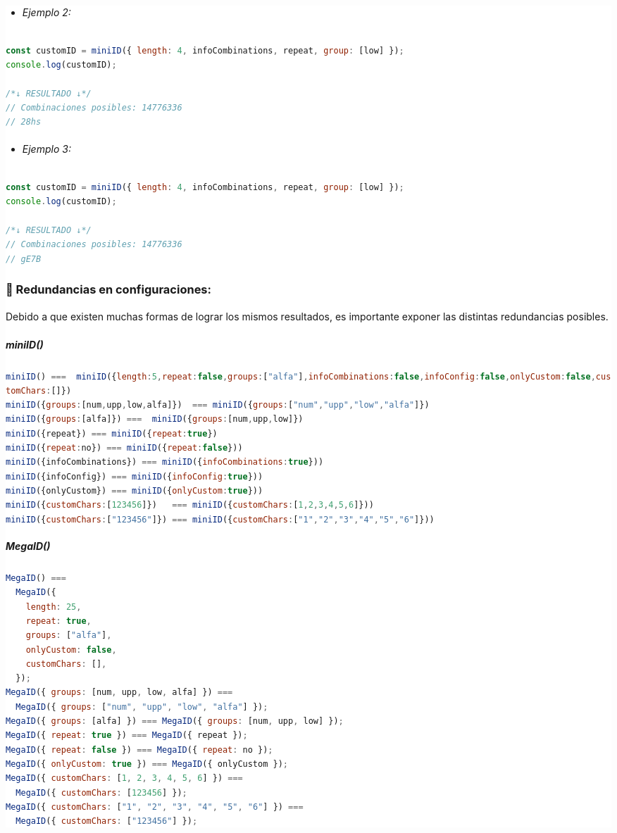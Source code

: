 - ###### Ejemplo 2:

```javascript
const customID = miniID({ length: 4, infoCombinations, repeat, group: [low] });
console.log(customID);

/*↓ RESULTADO ↓*/
// Combinaciones posibles: 14776336
// 28hs
```

- ###### Ejemplo 3:

```javascript
const customID = miniID({ length: 4, infoCombinations, repeat, group: [low] });
console.log(customID);

/*↓ RESULTADO ↓*/
// Combinaciones posibles: 14776336
// gE7B
```

### 🔄 Redundancias en configuraciones:

Debido a que existen muchas formas de lograr los mismos resultados, es importante exponer las distintas redundancias posibles.

##### miniID()

```javascript
miniID() ===  miniID({length:5,repeat:false,groups:["alfa"],infoCombinations:false,infoConfig:false,onlyCustom:false,customChars:[]})
miniID({groups:[num,upp,low,alfa]})  === miniID({groups:["num","upp","low","alfa"]})
miniID({groups:[alfa]}) ===  miniID({groups:[num,upp,low]})
miniID({repeat}) === miniID({repeat:true})
miniID({repeat:no}) === miniID({repeat:false}))
miniID({infoCombinations}) === miniID({infoCombinations:true}))
miniID({infoConfig}) === miniID({infoConfig:true}))
miniID({onlyCustom}) === miniID({onlyCustom:true}))
miniID({customChars:[123456]})   === miniID({customChars:[1,2,3,4,5,6]}))
miniID({customChars:["123456"]}) === miniID({customChars:["1","2","3","4","5","6"]}))
```

##### MegaID()

```javascript
MegaID() ===
  MegaID({
    length: 25,
    repeat: true,
    groups: ["alfa"],
    onlyCustom: false,
    customChars: [],
  });
MegaID({ groups: [num, upp, low, alfa] }) ===
  MegaID({ groups: ["num", "upp", "low", "alfa"] });
MegaID({ groups: [alfa] }) === MegaID({ groups: [num, upp, low] });
MegaID({ repeat: true }) === MegaID({ repeat });
MegaID({ repeat: false }) === MegaID({ repeat: no });
MegaID({ onlyCustom: true }) === MegaID({ onlyCustom });
MegaID({ customChars: [1, 2, 3, 4, 5, 6] }) ===
  MegaID({ customChars: [123456] });
MegaID({ customChars: ["1", "2", "3", "4", "5", "6"] }) ===
  MegaID({ customChars: ["123456"] });
```
